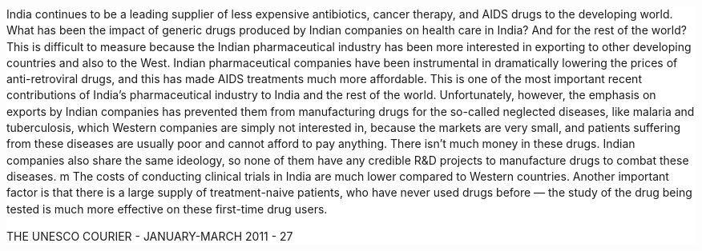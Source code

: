 India continues to be a leading supplier of less 
expensive antibiotics, cancer therapy, and AIDS 
drugs to the developing world. What has been 
the impact of generic drugs produced by Indian 
companies on health care in India? And for the 
rest of the world? 
This is difficult to measure because the Indian 
pharmaceutical industry has been more 
interested in exporting to other developing 
countries and also to the West. Indian 
pharmaceutical companies have been 
instrumental in dramatically lowering the prices 
of anti-retroviral drugs, and this has made AIDS 
treatments much more affordable. This is one of 
the most important recent contributions of 
India’s pharmaceutical industry to India and the 
rest of the world. 
Unfortunately, however, the emphasis on exports 
by Indian companies has prevented them from 
manufacturing drugs for the so-called neglected 
diseases, like malaria and tuberculosis, which 
Western companies are simply not interested in, 
because the markets are very small, and patients 
suffering from these diseases are usually poor 
and cannot afford to pay anything. There isn’t 
much money in these drugs. Indian companies 
also share the same ideology, so none of them 
have any credible R&D projects to manufacture 
drugs to combat these diseases. m 
The costs of 
conducting 
clinical trials in 
India are much 
lower compared to 
Western countries. 
Another 
important factor is 
that there is a 
large supply of 
treatment-naive 
patients, who 
have never used 
drugs before — the 
study of the drug 
being tested is 
much more 
effective on these 
first-time drug 
users. 
 
THE UNESCO COURIER - JANUARY-MARCH 2011 - 27
